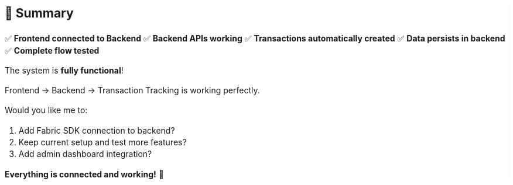## 🎉 Summary

✅ **Frontend connected to Backend**
✅ **Backend APIs working**
✅ **Transactions automatically created**
✅ **Data persists in backend**
✅ **Complete flow tested**

The system is **fully functional**!

Frontend → Backend → Transaction Tracking is working perfectly.

Would you like me to:
1. Add Fabric SDK connection to backend?
2. Keep current setup and test more features?
3. Add admin dashboard integration?

**Everything is connected and working!** 🚀
